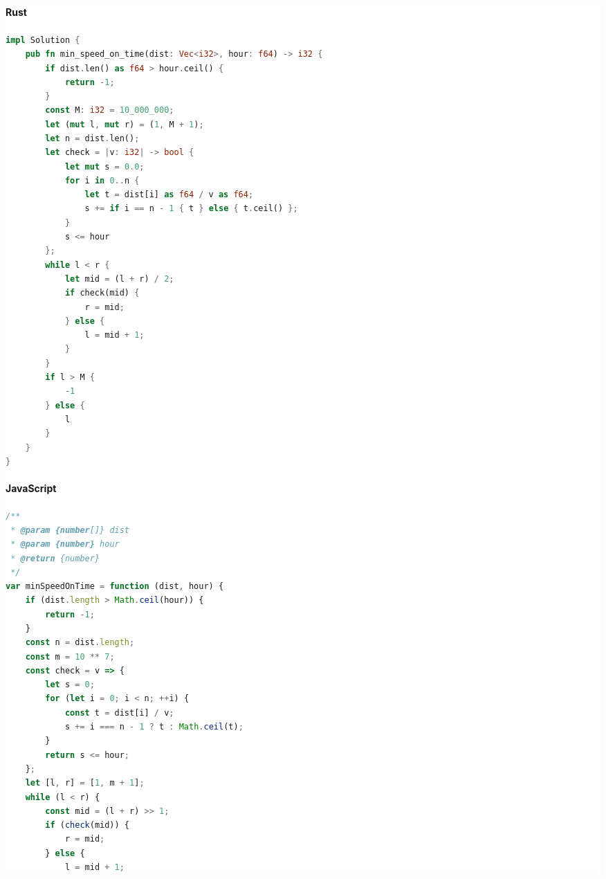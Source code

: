 #### Rust

```rust
impl Solution {
    pub fn min_speed_on_time(dist: Vec<i32>, hour: f64) -> i32 {
        if dist.len() as f64 > hour.ceil() {
            return -1;
        }
        const M: i32 = 10_000_000;
        let (mut l, mut r) = (1, M + 1);
        let n = dist.len();
        let check = |v: i32| -> bool {
            let mut s = 0.0;
            for i in 0..n {
                let t = dist[i] as f64 / v as f64;
                s += if i == n - 1 { t } else { t.ceil() };
            }
            s <= hour
        };
        while l < r {
            let mid = (l + r) / 2;
            if check(mid) {
                r = mid;
            } else {
                l = mid + 1;
            }
        }
        if l > M {
            -1
        } else {
            l
        }
    }
}
```

#### JavaScript

```js
/**
 * @param {number[]} dist
 * @param {number} hour
 * @return {number}
 */
var minSpeedOnTime = function (dist, hour) {
    if (dist.length > Math.ceil(hour)) {
        return -1;
    }
    const n = dist.length;
    const m = 10 ** 7;
    const check = v => {
        let s = 0;
        for (let i = 0; i < n; ++i) {
            const t = dist[i] / v;
            s += i === n - 1 ? t : Math.ceil(t);
        }
        return s <= hour;
    };
    let [l, r] = [1, m + 1];
    while (l < r) {
        const mid = (l + r) >> 1;
        if (check(mid)) {
            r = mid;
        } else {
            l = mid + 1;
```